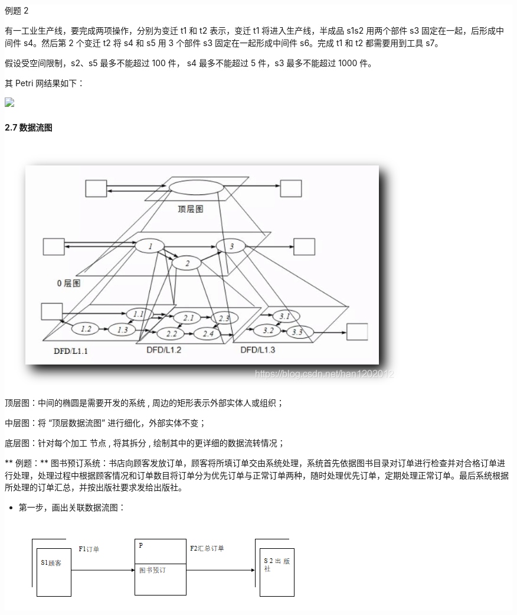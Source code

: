 例题 2

有一工业生产线，要完成两项操作，分别为变迁 t1 和 t2 表示，变迁 t1 将进入生产线，半成品 s1s2 用两个部件 s3 固定在一起，后形成中间件 s4。然后第 2 个变迁 t2 将 s4 和 s5 用 3 个部件 s3 固定在一起形成中间件 s6。完成 t1 和 t2 都需要用到工具 s7。

假设受空间限制，s2、s5 最多不能超过 100 件， s4 最多不能超过 5 件，s3 最多不能超过 1000 件。

其 Petri 网结果如下：

![](<assets/1718598162956.png>)

#### 2.7 数据流图

![](<assets/1718598164357.png>)

顶层图：中间的椭圆是需要开发的系统 , 周边的矩形表示外部实体人或组织；

中层图：将 “顶层数据流图” 进行细化，外部实体不变；

底层图：针对每个加工 节点 , 将其拆分 , 绘制其中的更详细的数据流转情况；

** 例题：** 图书预订系统：书店向顾客发放订单，顾客将所填订单交由系统处理，系统首先依据图书目录对订单进行检查并对合格订单进行处理，处理过程中根据顾客情况和订单数目将订单分为优先订单与正常订单两种，随时处理优先订单，定期处理正常订单。最后系统根据所处理的订单汇总，并按出版社要求发给出版社。

*   第一步，画出关联数据流图：
    
    ![](<assets/1718598164648.png>)
    